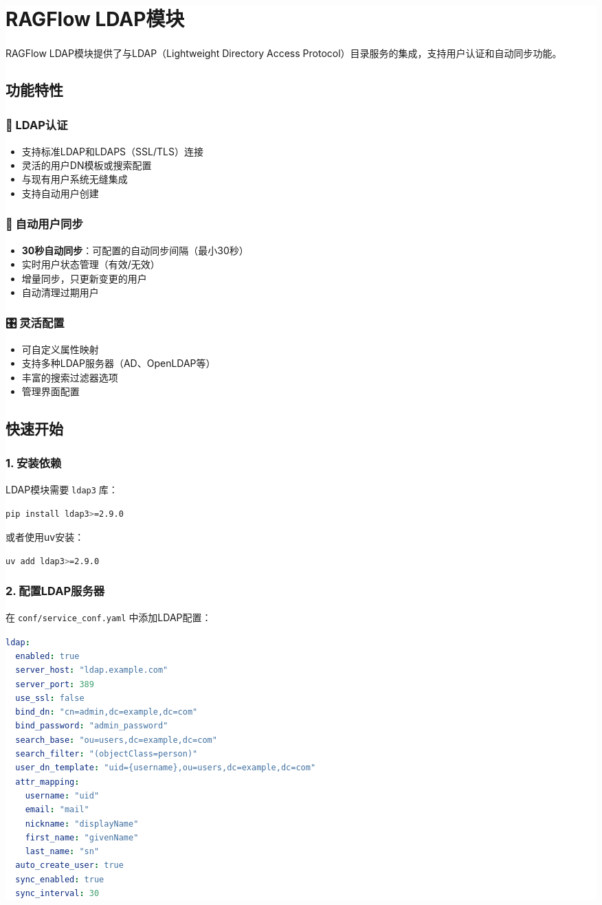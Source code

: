 # RAGFlow LDAP模块

RAGFlow LDAP模块提供了与LDAP（Lightweight Directory Access Protocol）目录服务的集成，支持用户认证和自动同步功能。

## 功能特性

### 🔐 LDAP认证
- 支持标准LDAP和LDAPS（SSL/TLS）连接
- 灵活的用户DN模板或搜索配置
- 与现有用户系统无缝集成
- 支持自动用户创建

### 🔄 自动用户同步
- **30秒自动同步**：可配置的自动同步间隔（最小30秒）
- 实时用户状态管理（有效/无效）
- 增量同步，只更新变更的用户
- 自动清理过期用户

### 🎛️ 灵活配置
- 可自定义属性映射
- 支持多种LDAP服务器（AD、OpenLDAP等）
- 丰富的搜索过滤器选项
- 管理界面配置

## 快速开始

### 1. 安装依赖

LDAP模块需要 `ldap3` 库：

```bash
pip install ldap3>=2.9.0
```

或者使用uv安装：

```bash
uv add ldap3>=2.9.0
```

### 2. 配置LDAP服务器

在 `conf/service_conf.yaml` 中添加LDAP配置：

```yaml
ldap:
  enabled: true
  server_host: "ldap.example.com"
  server_port: 389
  use_ssl: false
  bind_dn: "cn=admin,dc=example,dc=com"
  bind_password: "admin_password"
  search_base: "ou=users,dc=example,dc=com"
  search_filter: "(objectClass=person)"
  user_dn_template: "uid={username},ou=users,dc=example,dc=com"
  attr_mapping:
    username: "uid"
    email: "mail"
    nickname: "displayName"
    first_name: "givenName"
    last_name: "sn"
  auto_create_user: true
  sync_enabled: true
  sync_interval: 30
```
